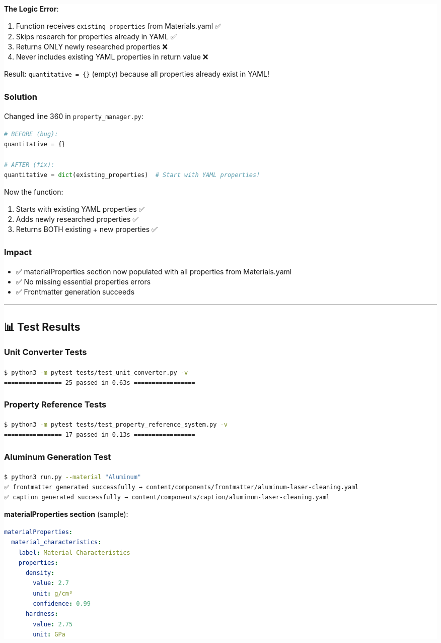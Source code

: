 **The Logic Error**:
1. Function receives `existing_properties` from Materials.yaml ✅
2. Skips research for properties already in YAML ✅  
3. Returns ONLY newly researched properties ❌
4. Never includes existing YAML properties in return value ❌

Result: `quantitative = {}` (empty) because all properties already exist in YAML!

### Solution
Changed line 360 in `property_manager.py`:

```python
# BEFORE (bug):
quantitative = {}

# AFTER (fix):
quantitative = dict(existing_properties)  # Start with YAML properties!
```

Now the function:
1. Starts with existing YAML properties ✅
2. Adds newly researched properties ✅
3. Returns BOTH existing + new properties ✅

### Impact
- ✅ materialProperties section now populated with all properties from Materials.yaml
- ✅ No missing essential properties errors
- ✅ Frontmatter generation succeeds

---

## 📊 Test Results

### Unit Converter Tests
```bash
$ python3 -m pytest tests/test_unit_converter.py -v
================ 25 passed in 0.63s =================
```

### Property Reference Tests
```bash
$ python3 -m pytest tests/test_property_reference_system.py -v
================ 17 passed in 0.13s =================
```

### Aluminum Generation Test
```bash
$ python3 run.py --material "Aluminum"
✅ frontmatter generated successfully → content/components/frontmatter/aluminum-laser-cleaning.yaml
✅ caption generated successfully → content/components/caption/aluminum-laser-cleaning.yaml
```

**materialProperties section** (sample):
```yaml
materialProperties:
  material_characteristics:
    label: Material Characteristics
    properties:
      density:
        value: 2.7
        unit: g/cm³
        confidence: 0.99
      hardness:
        value: 2.75
        unit: GPa
```